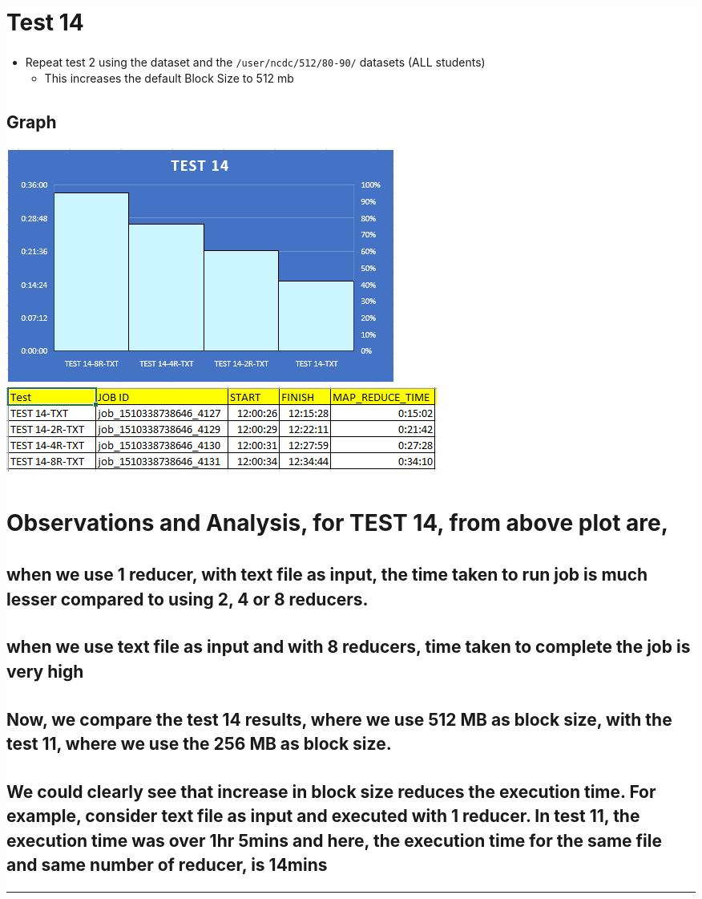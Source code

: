 # Test 14

* Repeat test 2 using the dataset and the ```/user/ncdc/512/80-90/``` datasets (ALL students)
   + This increases the default Block Size to 512 mb

##  Graph
![*Item 14 Results*](images/TEST14.PNG)
![*Item 14 MAP REDUCE DETAILS*](images/excel_TEST14.PNG)

# Observations and Analysis, for TEST 14, from above plot are,
## when we use 1 reducer, with text file as input, the time taken to run job is much lesser compared to using 2, 4 or 8 reducers.
## when we use text file as input and with 8 reducers, time taken to complete the job is very high
## Now, we compare the test 14 results, where we use 512 MB as block size, with the test 11, where we use the 256 MB as block size.
## We could clearly see that increase in block size reduces the execution time. For example, consider text file as input and executed with 1 reducer. In test 11, the execution time was over 1hr 5mins and here, the execution time for the same file and same number of reducer, is 14mins

---